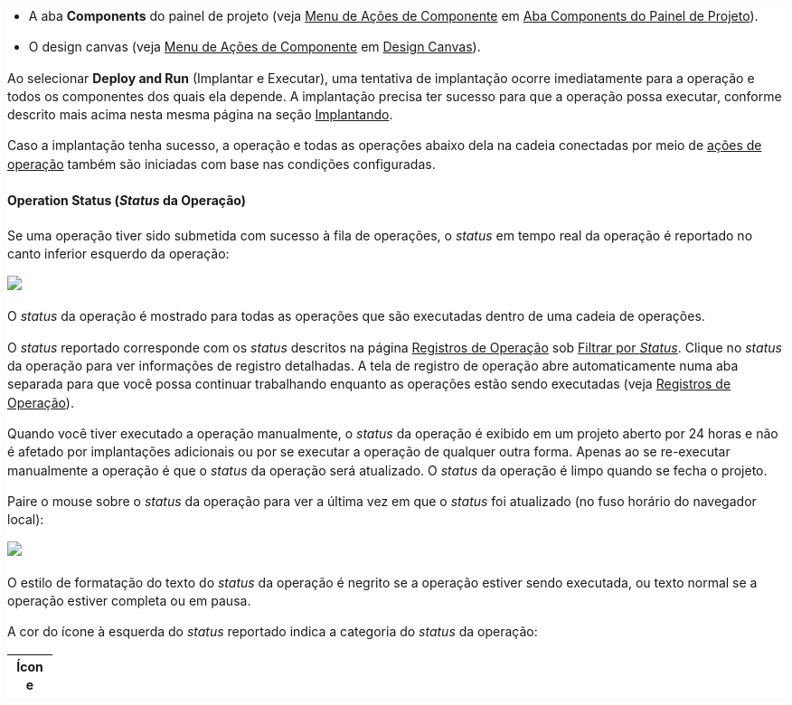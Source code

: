 - A aba **Components** do painel de projeto (veja [Menu de Ações de Componente](https://success.jitterbit.com/display/CS/Project+Pane+Components+Tab?showLanguage=pt_BR#ProjectPaneComponentsTab-component-actions-menu) em [Aba Components do Painel de Projeto](https://success.jitterbit.com/display/CS/Project+Pane+Components+Tab?showLanguage=pt_BR)).

- O design canvas (veja [Menu de Ações de Componente](https://success.jitterbit.com/display/CS/Design+Canvas?showLanguage=pt_BR#DesignCanvas-component-actions-menu) em [Design Canvas](https://success.jitterbit.com/display/CS/Design+Canvas?showLanguage=pt_BR)).

Ao selecionar **Deploy and Run** (Implantar e Executar), uma tentativa de implantação ocorre imediatamente para a operação e todos os componentes dos quais ela depende. A implantação precisa ter sucesso para que a operação possa executar, conforme descrito mais acima nesta mesma página na seção [Implantando](https://success.jitterbit.com/display/CS/Operation+Deployment+and+Execution?showLanguage=pt_BR#OperationDeploymentandExecution-deploy).

Caso a implantação tenha sucesso, a operação e todas as operações abaixo dela na cadeia conectadas por meio de [ações de operação](https://success.jitterbit.com/display/CS/Operation+Actions?showLanguage=pt_BR) também são iniciadas com base nas condições configuradas.

#### Operation Status (*Status* da Operação)

Se uma operação tiver sido submetida com sucesso à fila de operações, o *status* em tempo real da operação é reportado no canto inferior esquerdo da operação:

<span class="confluence-embedded-file-wrapper"><img src="https://docs-source.jitterbit.com/cs/design-canvas/operation_status.png" class="confluence-embedded-image confluence-external-resource" /></span>

O *status* da operação é mostrado para todas as operações que são executadas dentro de uma cadeia de operações.

O *status* reportado corresponde com os *status* descritos na página [Registros de Operação](https://success.jitterbit.com/display/CS/Operation+Logs?showLanguage=pt_BR) sob [Filtrar por *Status*](https://success.jitterbit.com/display/CS/Operation+Logs?showLanguage=pt_BR#OperationLogs-FilterbyStatus). Clique no *status* da operação para ver informações de registro detalhadas. A tela de registro de operação abre automaticamente numa aba separada para que você possa continuar trabalhando enquanto as operações estão sendo executadas (veja [Registros de Operação](https://success.jitterbit.com/display/CS/Operation+Logs?showLanguage=pt_BR)).

Quando você tiver executado a operação manualmente, o *status* da operação é exibido em um projeto aberto por 24 horas e não é afetado por implantações adicionais ou por se executar a operação de qualquer outra forma. Apenas ao se re-executar manualmente a operação é que o *status* da operação será atualizado. O *status* da operação é limpo quando se fecha o projeto.

Paire o mouse sobre o *status* da operação para ver a última vez em que o *status* foi atualizado (no fuso horário do navegador local):

<span class="confluence-embedded-file-wrapper"><img src="https://docs-source.jitterbit.com/cs/design-canvas/operation_status_hover.png" class="confluence-embedded-image confluence-external-resource" /></span>

O estilo de formatação do texto do *status* da operação é negrito se a operação estiver sendo executada, ou texto normal se a operação estiver completa ou em pausa.

A cor do ícone à esquerda do *status* reportado indica a categoria do *status* da operação:

<table class="wrapped confluenceTable tablesorter tablesorter-default stickyTableHeaders" role="grid" resolved="" style="padding: 0px;">
<colgroup><col style="width: 50.0px;">
<col style="width: 59.0px;">
<col style="width: 522.0px;">
</colgroup>
<thead class="tableFloatingHeaderOriginal" style="position: static; margin-top: 0px; left: 413px; z-index: 3; width: 641px; top: 61px;">
<tr role="row" class="tablesorter-headerRow">
<th colspan="1" class="confluenceTh tablesorter-header sortableHeader tablesorter-headerUnSorted" data-column="0" tabindex="0" scope="col" role="columnheader" aria-disabled="false" unselectable="on" aria-sort="none" style="user-select: none; min-width: 8px; max-width: none;">
<div class="tablesorter-header-inner">Ícone</div>
</th>